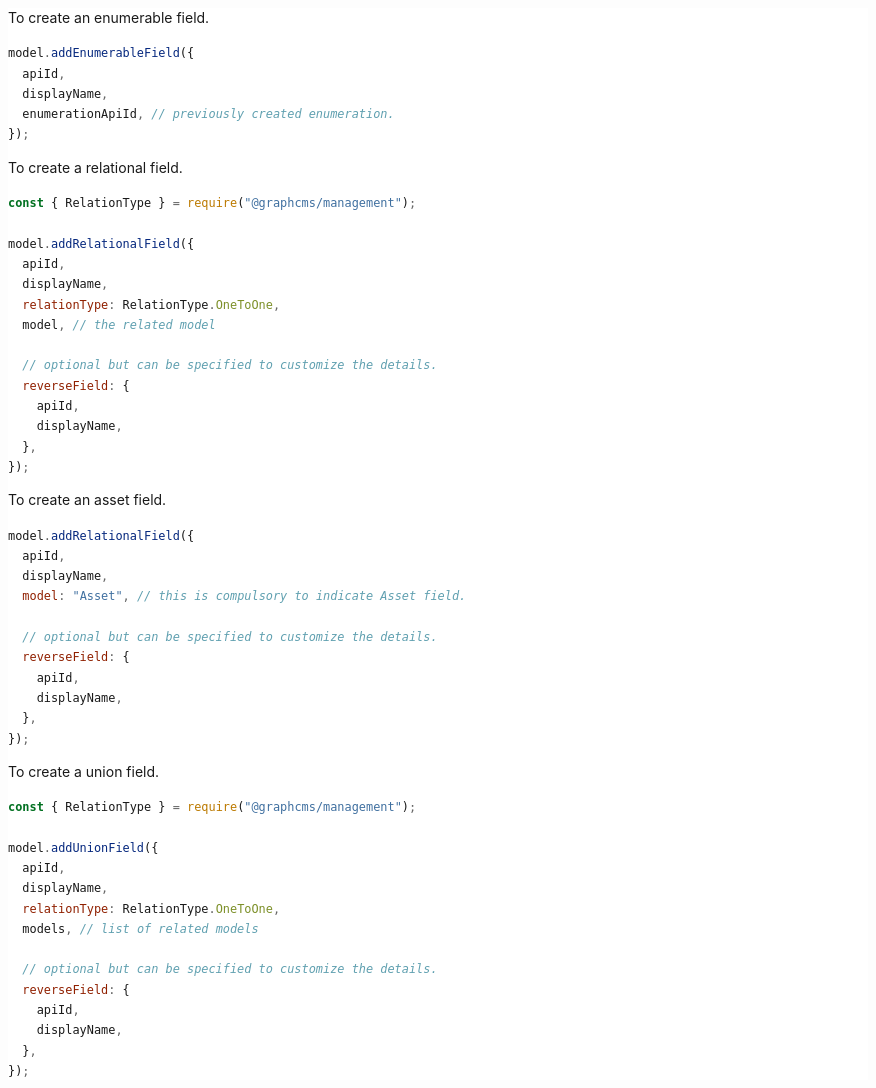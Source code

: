To create an enumerable field.

```js
model.addEnumerableField({
  apiId,
  displayName,
  enumerationApiId, // previously created enumeration.
});
```

To create a relational field.

```js
const { RelationType } = require("@graphcms/management");

model.addRelationalField({
  apiId,
  displayName,
  relationType: RelationType.OneToOne,
  model, // the related model

  // optional but can be specified to customize the details.
  reverseField: {
    apiId,
    displayName,
  },
});
```

To create an asset field.

```js
model.addRelationalField({
  apiId,
  displayName,
  model: "Asset", // this is compulsory to indicate Asset field.

  // optional but can be specified to customize the details.
  reverseField: {
    apiId,
    displayName,
  },
});
```

To create a union field.

```js
const { RelationType } = require("@graphcms/management");

model.addUnionField({
  apiId,
  displayName,
  relationType: RelationType.OneToOne,
  models, // list of related models

  // optional but can be specified to customize the details.
  reverseField: {
    apiId,
    displayName,
  },
});
```
